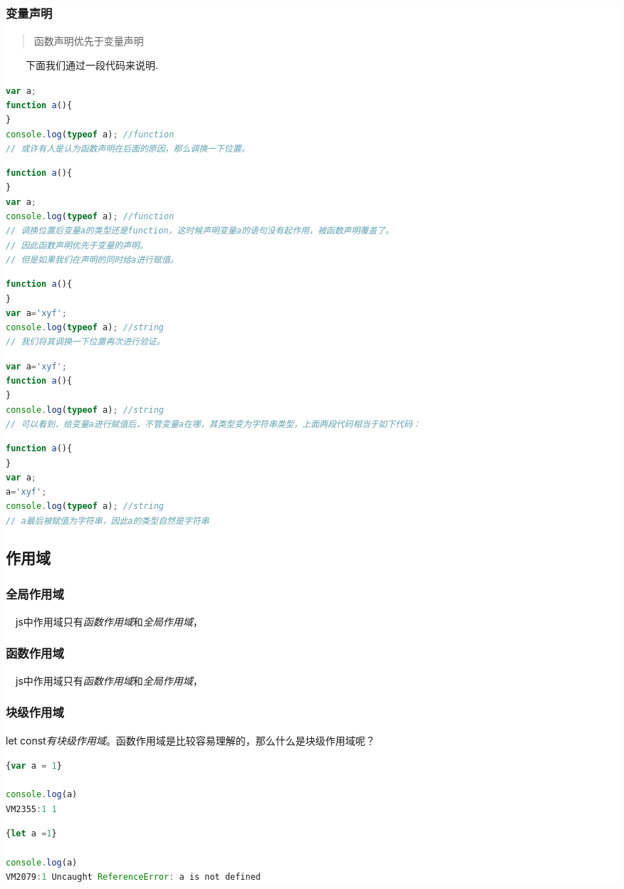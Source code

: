 ### 变量声明
>函数声明优先于变量声明

　　下面我们通过一段代码来说明.
```js
var a; 
function a(){
}
console.log(typeof a); //function
// 或许有人是认为函数声明在后面的原因，那么调换一下位置。
```
```js
function a(){
}
var a; 
console.log(typeof a); //function
// 调换位置后变量a的类型还是function，这时候声明变量a的语句没有起作用，被函数声明覆盖了。
// 因此函数声明优先于变量的声明。
// 但是如果我们在声明的同时给a进行赋值。
```
```js
function a(){
}
var a='xyf'; 
console.log(typeof a); //string
// 我们将其调换一下位置再次进行验证。
```
```js
var a='xyf'; 
function a(){
}
console.log(typeof a); //string
// 可以看到，给变量a进行赋值后，不管变量a在哪，其类型变为字符串类型，上面两段代码相当于如下代码：
```
```js
function a(){
}
var a;
a='xyf';
console.log(typeof a); //string
// a最后被赋值为字符串，因此a的类型自然是字符串
```
## 作用域
### 全局作用域
　js中作用域只有*函数作用域*和*全局作用域*，
### 函数作用域
　js中作用域只有*函数作用域*和*全局作用域*，
### 块级作用域
  let const*有块级作用域*。函数作用域是比较容易理解的，那么什么是块级作用域呢？
  ```js
  {var a = 1}

  console.log(a)
  VM2355:1 1

  ```
  ```js
  {let a =1}

  console.log(a)
  VM2079:1 Uncaught ReferenceError: a is not defined
  ```
